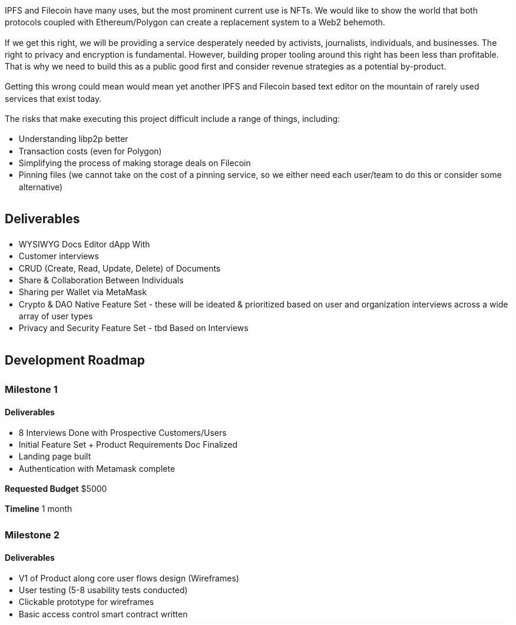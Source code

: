 IPFS and Filecoin have many uses, but the most prominent current use is NFTs. We would like to show the world that both protocols coupled with Ethereum/Polygon can create a replacement system to a Web2 behemoth. 

If we get this right, we will be providing a service desperately needed by activists, journalists, individuals, and businesses. The right to privacy and encryption is fundamental. However, building proper tooling around this right has been less than profitable. That is why we need to build this as a public good first and consider revenue strategies as a potential by-product. 

Getting this wrong could mean would mean yet another IPFS and Filecoin based text editor on the mountain of rarely used services that exist today.

The risks that make executing this project difficult include a range of things, including: 

* Understanding libp2p better
* Transaction costs (even for Polygon)
* Simplifying the process of making storage deals on Filecoin
* Pinning files (we cannot take on the cost of a pinning service, so we either need each user/team to do this or consider some alternative)


## Deliverables

* WYSIWYG Docs Editor dApp With
* Customer interviews
* CRUD (Create, Read, Update, Delete) of Documents
* Share & Collaboration Between Individuals
* Sharing per Wallet via MetaMask
* Crypto & DAO Native Feature Set - these will be ideated & prioritized based on user and organization interviews across a wide array of user types
* Privacy and Security Feature Set - tbd Based on Interviews


## Development Roadmap

### Milestone 1

**Deliverables**
* 8 Interviews Done with Prospective Customers/Users 
* Initial Feature Set + Product Requirements Doc Finalized
* Landing page built
* Authentication with Metamask complete

**Requested Budget**
$5000

**Timeline**
1 month 

### Milestone 2

**Deliverables** 
* V1 of Product along core user flows design (Wireframes) 
* User testing (5-8 usability tests conducted)
* Clickable prototype for wireframes
* Basic access control smart contract written
